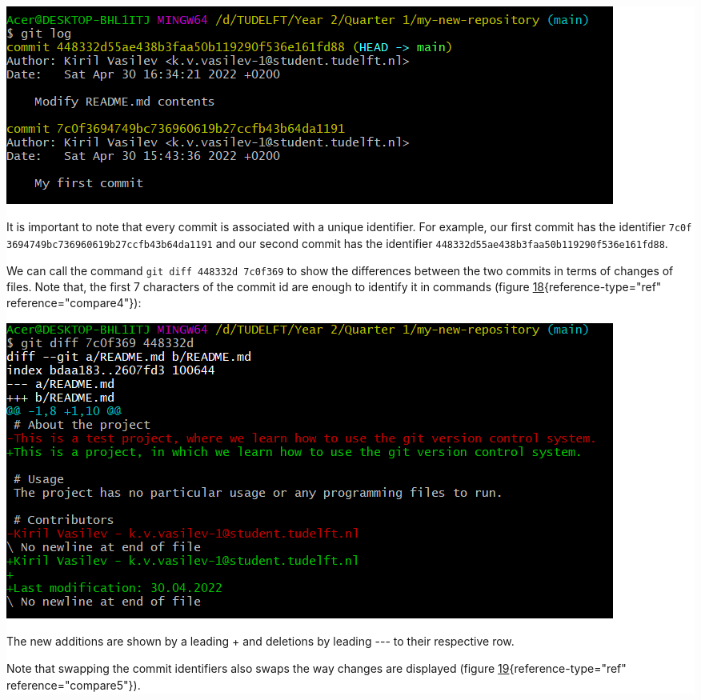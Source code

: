 ![Two commits we made](images/compare3.png)

It is important to note that every commit is associated with a unique
identifier. For example, our first commit has the identifier
`7c0f3694749bc736960619b27ccfb43b64da1191` and our second commit has the
identifier `448332d55ae438b3faa50b119290f536e161fd88`.

We can call the command `git diff 448332d 7c0f369` to show the
differences between the two commits in terms of changes of files. Note
that, the first 7 characters of the commit id are enough to identify it
in commands (figure [18](#compare4){reference-type="ref"
reference="compare4"}):

![Difference between two commits](images/compare4.png)

The new additions are shown by a leading + and deletions by leading ---
to their respective row.

Note that swapping the commit identifiers also swaps the way changes are
displayed (figure [19](#compare5){reference-type="ref"
reference="compare5"}).
